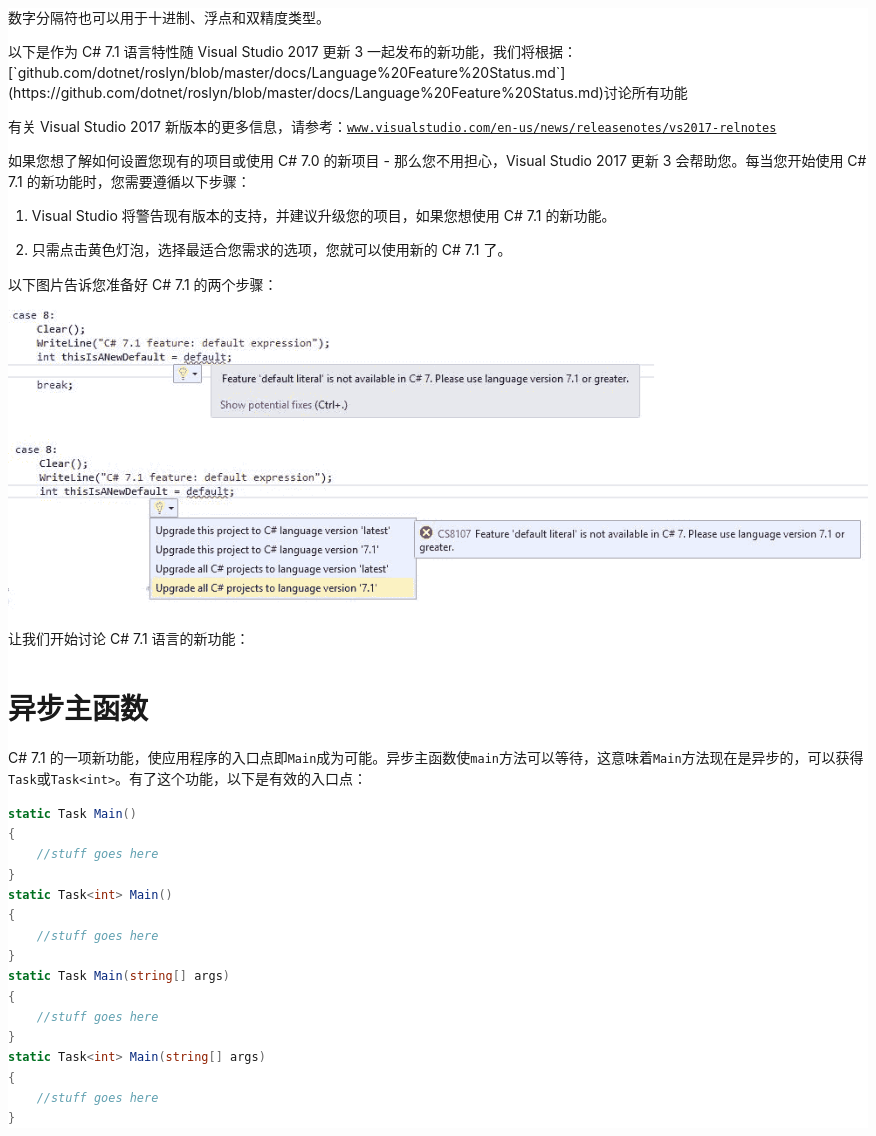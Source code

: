 数字分隔符也可以用于十进制、浮点和双精度类型。

<p>以下是作为 C# 7.1 语言特性随 Visual Studio 2017 更新 3 一起发布的新功能，我们将根据：[`github.com/dotnet/roslyn/blob/master/docs/Language%20Feature%20Status.md`](https://github.com/dotnet/roslyn/blob/master/docs/Language%20Feature%20Status.md)讨论所有功能

有关 Visual Studio 2017 新版本的更多信息，请参考：[`www.visualstudio.com/en-us/news/releasenotes/vs2017-relnotes`](https://www.visualstudio.com/en-us/news/releasenotes/vs2017-relnotes)

如果您想了解如何设置您现有的项目或使用 C# 7.0 的新项目 - 那么您不用担心，Visual Studio 2017 更新 3 会帮助您。每当您开始使用 C# 7.1 的新功能时，您需要遵循以下步骤：

1.  Visual Studio 将警告现有版本的支持，并建议升级您的项目，如果您想使用 C# 7.1 的新功能。

1.  只需点击黄色灯泡，选择最适合您需求的选项，您就可以使用新的 C# 7.1 了。

以下图片告诉您准备好 C# 7.1 的两个步骤：

![](img/00047.jpeg)

让我们开始讨论 C# 7.1 语言的新功能：

# 异步主函数

C# 7.1 的一项新功能，使应用程序的入口点即`Main`成为可能。异步主函数使`main`方法可以等待，这意味着`Main`方法现在是异步的，可以获得`Task`或`Task<int>`。有了这个功能，以下是有效的入口点：

```cs
static Task Main()
{
    //stuff goes here
}
static Task<int> Main()
{
    //stuff goes here
}
static Task Main(string[] args)
{
    //stuff goes here
}
static Task<int> Main(string[] args)
{
    //stuff goes here
}
```
